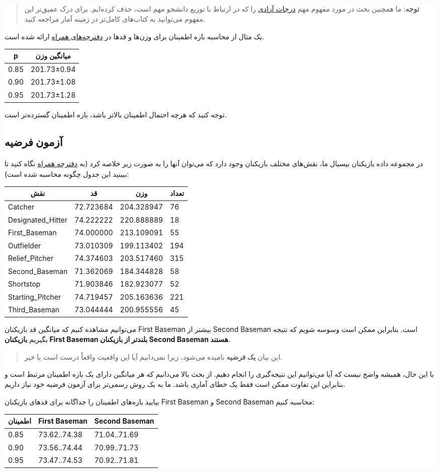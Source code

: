 > **توجه**: ما همچنین بحث در مورد مفهوم مهم [درجات آزادی](https://en.wikipedia.org/wiki/Degrees_of_freedom_(statistics)) را که در ارتباط با توزیع دانشجو مهم است، حذف کرده‌ایم. برای درک عمیق‌تر این مفهوم می‌توانید به کتاب‌های کامل‌تر در زمینه آمار مراجعه کنید.

یک مثال از محاسبه بازه اطمینان برای وزن‌ها و قدها در [دفترچه‌های همراه](../../../../1-Introduction/04-stats-and-probability/notebook.ipynb) ارائه شده است.

| p | میانگین وزن |
|-----|-----------|
| 0.85 | 201.73±0.94 |
| 0.90 | 201.73±1.08 |
| 0.95 | 201.73±1.28 |

توجه کنید که هرچه احتمال اطمینان بالاتر باشد، بازه اطمینان گسترده‌تر است.

## آزمون فرضیه

در مجموعه داده بازیکنان بیسبال ما، نقش‌های مختلف بازیکنان وجود دارد که می‌توان آنها را به صورت زیر خلاصه کرد (به [دفترچه همراه](../../../../1-Introduction/04-stats-and-probability/notebook.ipynb) نگاه کنید تا ببینید این جدول چگونه محاسبه شده است):

| نقش | قد | وزن | تعداد |
|------|--------|--------|-------|
| Catcher | 72.723684 | 204.328947 | 76 |
| Designated_Hitter | 74.222222 | 220.888889 | 18 |
| First_Baseman | 74.000000 | 213.109091 | 55 |
| Outfielder | 73.010309 | 199.113402 | 194 |
| Relief_Pitcher | 74.374603 | 203.517460 | 315 |
| Second_Baseman | 71.362069 | 184.344828 | 58 |
| Shortstop | 71.903846 | 182.923077 | 52 |
| Starting_Pitcher | 74.719457 | 205.163636 | 221 |
| Third_Baseman | 73.044444 | 200.955556 | 45 |

می‌توانیم مشاهده کنیم که میانگین قد بازیکنان First Baseman بیشتر از Second Baseman است. بنابراین ممکن است وسوسه شویم که نتیجه بگیریم **بازیکنان First Baseman بلندتر از بازیکنان Second Baseman هستند**.

> این بیان **یک فرضیه** نامیده می‌شود، زیرا نمی‌دانیم آیا این واقعیت واقعاً درست است یا خیر.

با این حال، همیشه واضح نیست که آیا می‌توانیم این نتیجه‌گیری را انجام دهیم. از بحث بالا می‌دانیم که هر میانگین دارای یک بازه اطمینان مرتبط است و بنابراین این تفاوت ممکن است فقط یک خطای آماری باشد. ما به یک روش رسمی‌تر برای آزمون فرضیه خود نیاز داریم.

بیایید بازه‌های اطمینان را جداگانه برای قدهای بازیکنان First Baseman و Second Baseman محاسبه کنیم:

| اطمینان | First Baseman | Second Baseman |
|------------|---------------|----------------|
| 0.85 | 73.62..74.38 | 71.04..71.69 |
| 0.90 | 73.56..74.44 | 70.99..71.73 |
| 0.95 | 73.47..74.53 | 70.92..71.81 |
